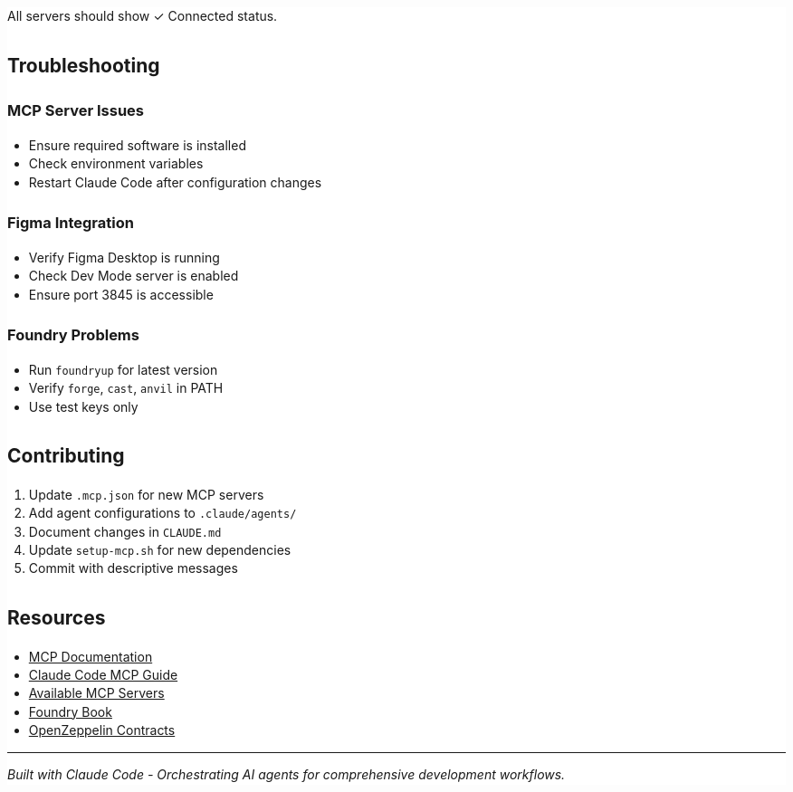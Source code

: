 All servers should show ✓ Connected status.

## Troubleshooting

### MCP Server Issues
- Ensure required software is installed
- Check environment variables
- Restart Claude Code after configuration changes

### Figma Integration
- Verify Figma Desktop is running
- Check Dev Mode server is enabled
- Ensure port 3845 is accessible

### Foundry Problems
- Run `foundryup` for latest version
- Verify `forge`, `cast`, `anvil` in PATH
- Use test keys only

## Contributing

1. Update `.mcp.json` for new MCP servers
2. Add agent configurations to `.claude/agents/`
3. Document changes in `CLAUDE.md`
4. Update `setup-mcp.sh` for new dependencies
5. Commit with descriptive messages

## Resources

- [MCP Documentation](https://modelcontextprotocol.io)
- [Claude Code MCP Guide](https://docs.anthropic.com/en/docs/claude-code/mcp)
- [Available MCP Servers](https://github.com/modelcontextprotocol/servers)
- [Foundry Book](https://book.getfoundry.sh/)
- [OpenZeppelin Contracts](https://docs.openzeppelin.com/contracts)


---

*Built with Claude Code - Orchestrating AI agents for comprehensive development workflows.*